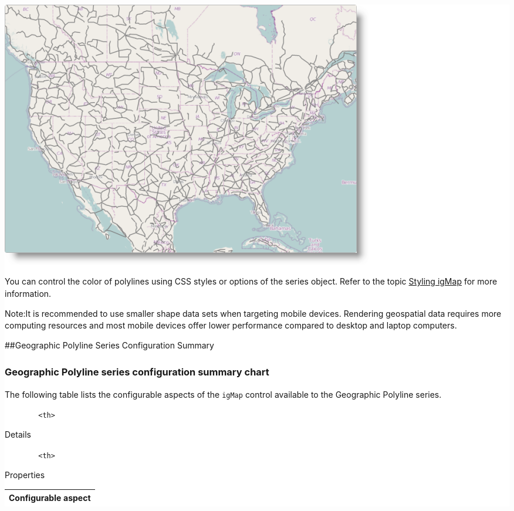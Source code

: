 ![](images/Configuring_Geographic_Polyline_Series_1.png)

You can control the color of polylines using CSS styles or options of the series object. Refer to the topic [Styling igMap](Styling-igMap.html) for more information.

Note:It is recommended to use smaller shape data sets when targeting mobile devices. Rendering geospatial data requires more computing resources and most mobile devices offer lower performance compared to desktop and laptop computers.


##<a id="configuration-summary"></a>Geographic Polyline Series Configuration Summary


### Geographic Polyline series configuration summary chart

The following table lists the configurable aspects of the `igMap` control available to the Geographic Polyline series.

<table class="table table-striped">
	<thead>
		<tr>
            <th>
Configurable aspect
			</th>

            <th>
Details
			</th>

            <th>
Properties
			</th>
        </tr>
	</thead>
	<tbody>
        